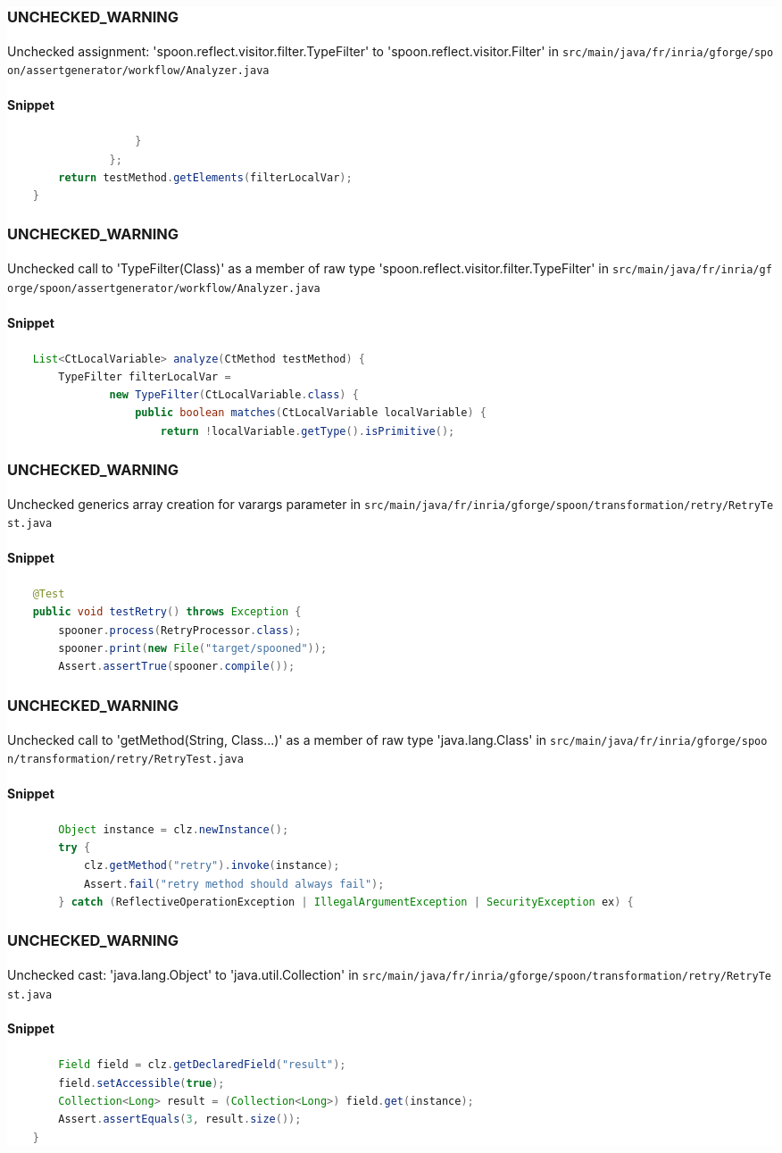 ### UNCHECKED_WARNING
Unchecked assignment: 'spoon.reflect.visitor.filter.TypeFilter' to 'spoon.reflect.visitor.Filter'
in `src/main/java/fr/inria/gforge/spoon/assertgenerator/workflow/Analyzer.java`
#### Snippet
```java
					}
				};
		return testMethod.getElements(filterLocalVar);
	}

```

### UNCHECKED_WARNING
Unchecked call to 'TypeFilter(Class)' as a member of raw type 'spoon.reflect.visitor.filter.TypeFilter'
in `src/main/java/fr/inria/gforge/spoon/assertgenerator/workflow/Analyzer.java`
#### Snippet
```java
	List<CtLocalVariable> analyze(CtMethod testMethod) {
		TypeFilter filterLocalVar =
				new TypeFilter(CtLocalVariable.class) {
					public boolean matches(CtLocalVariable localVariable) {
						return !localVariable.getType().isPrimitive();
```

### UNCHECKED_WARNING
Unchecked generics array creation for varargs parameter
in `src/main/java/fr/inria/gforge/spoon/transformation/retry/RetryTest.java`
#### Snippet
```java
	@Test
	public void testRetry() throws Exception {
		spooner.process(RetryProcessor.class);
		spooner.print(new File("target/spooned"));
		Assert.assertTrue(spooner.compile());
```

### UNCHECKED_WARNING
Unchecked call to 'getMethod(String, Class...)' as a member of raw type 'java.lang.Class'
in `src/main/java/fr/inria/gforge/spoon/transformation/retry/RetryTest.java`
#### Snippet
```java
		Object instance = clz.newInstance();
		try {
			clz.getMethod("retry").invoke(instance);
			Assert.fail("retry method should always fail");
		} catch (ReflectiveOperationException | IllegalArgumentException | SecurityException ex) {
```

### UNCHECKED_WARNING
Unchecked cast: 'java.lang.Object' to 'java.util.Collection'
in `src/main/java/fr/inria/gforge/spoon/transformation/retry/RetryTest.java`
#### Snippet
```java
		Field field = clz.getDeclaredField("result");
		field.setAccessible(true);
		Collection<Long> result = (Collection<Long>) field.get(instance);
		Assert.assertEquals(3, result.size());
	}
```
